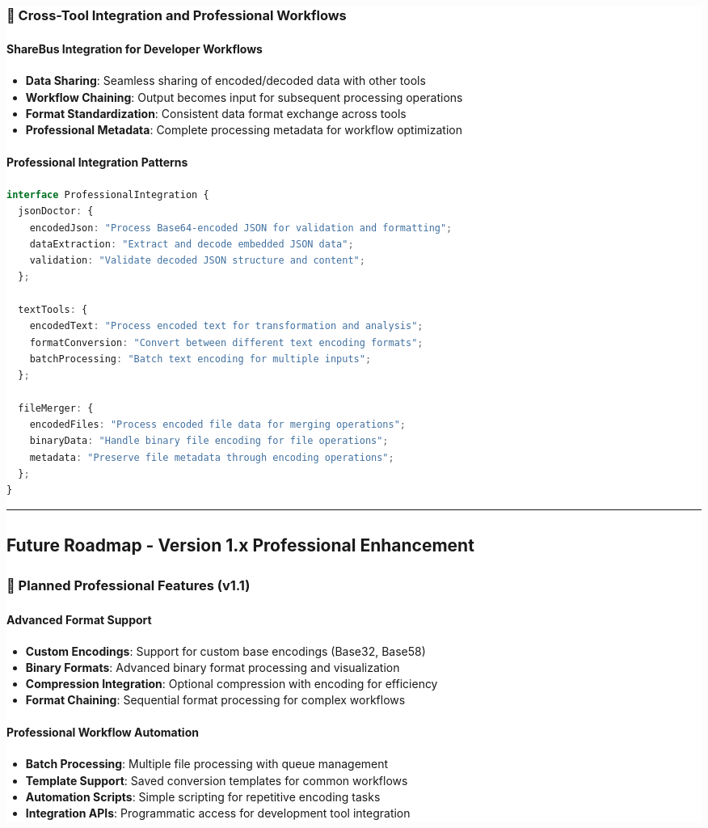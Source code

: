 ### 🚀 Cross-Tool Integration and Professional Workflows

#### ShareBus Integration for Developer Workflows

- **Data Sharing**: Seamless sharing of encoded/decoded data with other tools
- **Workflow Chaining**: Output becomes input for subsequent processing operations
- **Format Standardization**: Consistent data format exchange across tools
- **Professional Metadata**: Complete processing metadata for workflow optimization

#### Professional Integration Patterns

```typescript
interface ProfessionalIntegration {
  jsonDoctor: {
    encodedJson: "Process Base64-encoded JSON for validation and formatting";
    dataExtraction: "Extract and decode embedded JSON data";
    validation: "Validate decoded JSON structure and content";
  };

  textTools: {
    encodedText: "Process encoded text for transformation and analysis";
    formatConversion: "Convert between different text encoding formats";
    batchProcessing: "Batch text encoding for multiple inputs";
  };

  fileMerger: {
    encodedFiles: "Process encoded file data for merging operations";
    binaryData: "Handle binary file encoding for file operations";
    metadata: "Preserve file metadata through encoding operations";
  };
}
```

---

## Future Roadmap - Version 1.x Professional Enhancement

### 🚀 Planned Professional Features (v1.1)

#### Advanced Format Support

- **Custom Encodings**: Support for custom base encodings (Base32, Base58)
- **Binary Formats**: Advanced binary format processing and visualization
- **Compression Integration**: Optional compression with encoding for efficiency
- **Format Chaining**: Sequential format processing for complex workflows

#### Professional Workflow Automation

- **Batch Processing**: Multiple file processing with queue management
- **Template Support**: Saved conversion templates for common workflows
- **Automation Scripts**: Simple scripting for repetitive encoding tasks
- **Integration APIs**: Programmatic access for development tool integration
